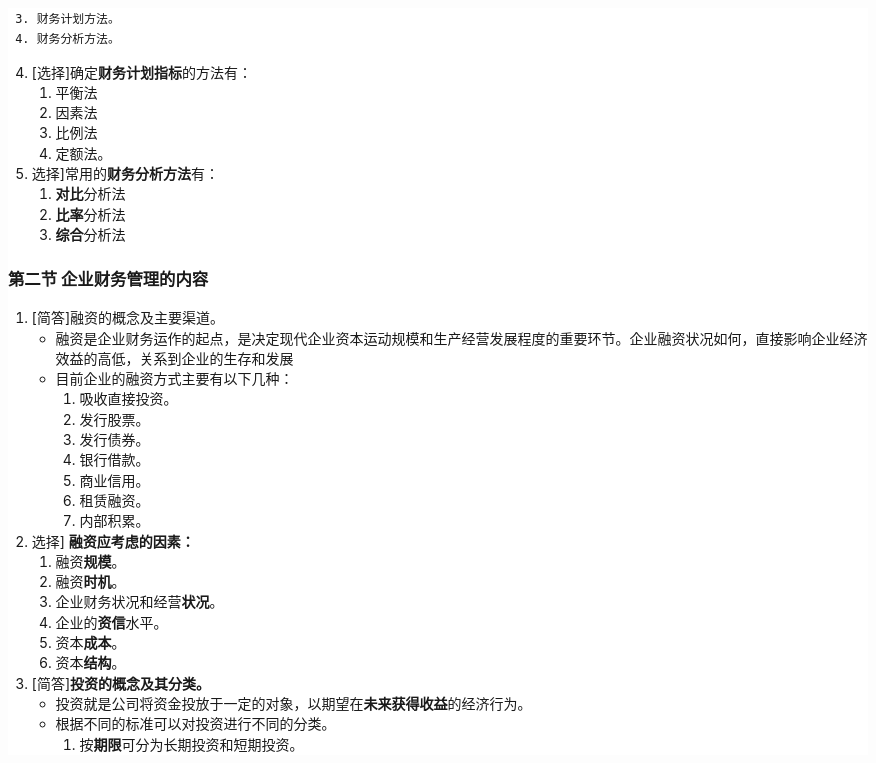     3. 财务计划方法。
     4. 财务分析方法。
4. [选择]确定**财务计划指标**的方法有：
   1. 平衡法
   2. 因素法
   3. 比例法
   4. 定额法。
5. 选择]常用的**财务分析方法**有：
   1. **对比**分析法
   2. **比率**分析法
   3. **综合**分析法

### 第二节 企业财务管理的内容

1. [简答]融资的概念及主要渠道。
   - 融资是企业财务运作的起点，是决定现代企业资本运动规模和生产经营发展程度的重要环节。企业融资状况如何，直接影响企业经济效益的高低，关系到企业的生存和发展
   - 目前企业的融资方式主要有以下几种：
     1. 吸收直接投资。
     2. 发行股票。
     3. 发行债券。
     4. 银行借款。
     5. 商业信用。
     6. 租赁融资。
     7. 内部积累。
2. 选择] **融资应考虑的因素：**
   1. 融资**规模**。
   2. 融资**时机**。
   3. 企业财务状况和经营**状况**。
   4. 企业的**资信**水平。
   5. 资本**成本**。
   6. 资本**结构**。
3. [简答]**投资的概念及其分类。**
   - 投资就是公司将资金投放于一定的对象，以期望在**未来获得收益**的经济行为。
   - 根据不同的标准可以对投资进行不同的分类。
     1. 按**期限**可分为长期投资和短期投资。
